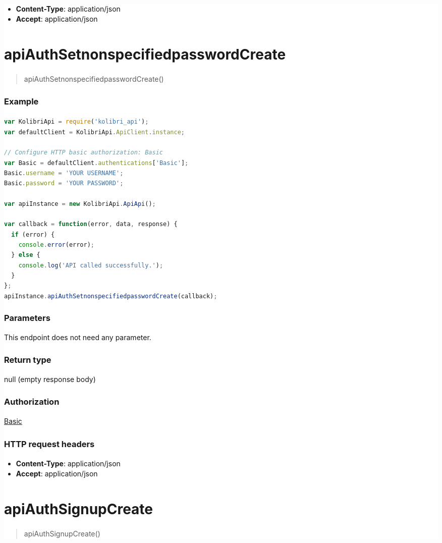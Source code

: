  - **Content-Type**: application/json
 - **Accept**: application/json

<a name="apiAuthSetnonspecifiedpasswordCreate"></a>
# **apiAuthSetnonspecifiedpasswordCreate**
> apiAuthSetnonspecifiedpasswordCreate()





### Example
```javascript
var KolibriApi = require('kolibri_api');
var defaultClient = KolibriApi.ApiClient.instance;

// Configure HTTP basic authorization: Basic
var Basic = defaultClient.authentications['Basic'];
Basic.username = 'YOUR USERNAME';
Basic.password = 'YOUR PASSWORD';

var apiInstance = new KolibriApi.ApiApi();

var callback = function(error, data, response) {
  if (error) {
    console.error(error);
  } else {
    console.log('API called successfully.');
  }
};
apiInstance.apiAuthSetnonspecifiedpasswordCreate(callback);
```

### Parameters
This endpoint does not need any parameter.

### Return type

null (empty response body)

### Authorization

[Basic](../README.md#Basic)

### HTTP request headers

 - **Content-Type**: application/json
 - **Accept**: application/json

<a name="apiAuthSignupCreate"></a>
# **apiAuthSignupCreate**
> apiAuthSignupCreate()
